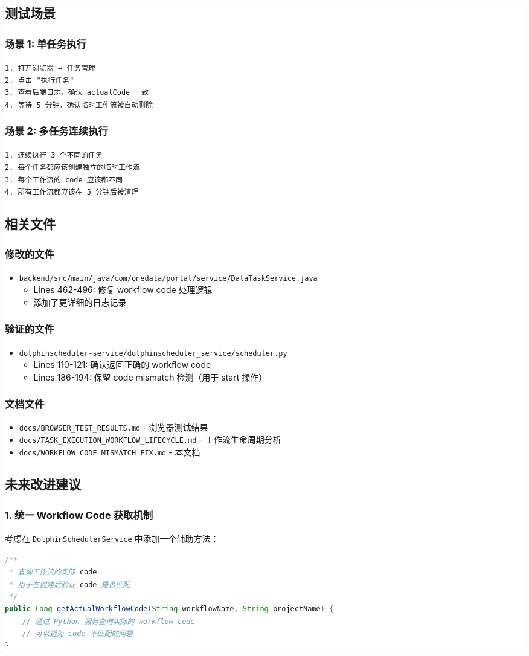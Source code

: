 ## 测试场景

### 场景 1: 单任务执行
```
1. 打开浏览器 → 任务管理
2. 点击 "执行任务"
3. 查看后端日志，确认 actualCode 一致
4. 等待 5 分钟，确认临时工作流被自动删除
```

### 场景 2: 多任务连续执行
```
1. 连续执行 3 个不同的任务
2. 每个任务都应该创建独立的临时工作流
3. 每个工作流的 code 应该都不同
4. 所有工作流都应该在 5 分钟后被清理
```

## 相关文件

### 修改的文件
- `backend/src/main/java/com/onedata/portal/service/DataTaskService.java`
  - Lines 462-496: 修复 workflow code 处理逻辑
  - 添加了更详细的日志记录

### 验证的文件
- `dolphinscheduler-service/dolphinscheduler_service/scheduler.py`
  - Lines 110-121: 确认返回正确的 workflow code
  - Lines 186-194: 保留 code mismatch 检测（用于 start 操作）

### 文档文件
- `docs/BROWSER_TEST_RESULTS.md` - 浏览器测试结果
- `docs/TASK_EXECUTION_WORKFLOW_LIFECYCLE.md` - 工作流生命周期分析
- `docs/WORKFLOW_CODE_MISMATCH_FIX.md` - 本文档

## 未来改进建议

### 1. 统一 Workflow Code 获取机制

考虑在 `DolphinSchedulerService` 中添加一个辅助方法：

```java
/**
 * 查询工作流的实际 code
 * 用于在创建后验证 code 是否匹配
 */
public Long getActualWorkflowCode(String workflowName, String projectName) {
    // 通过 Python 服务查询实际的 workflow code
    // 可以避免 code 不匹配的问题
}
```

